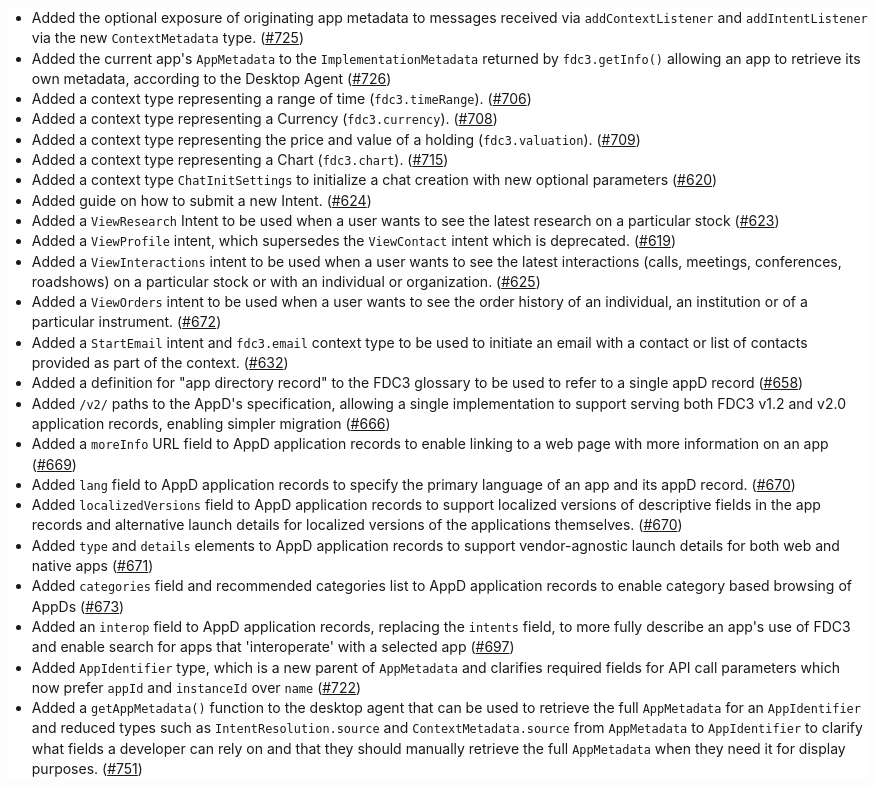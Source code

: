 * Added the optional exposure of originating app metadata to messages received via `addContextListener` and `addIntentListener` via the new `ContextMetadata` type. ([#725](https://github.com/finos/FDC3/pull/725))
* Added the current app's `AppMetadata` to the `ImplementationMetadata` returned by `fdc3.getInfo()` allowing an app to retrieve its own metadata, according to the Desktop Agent ([#726](https://github.com/finos/FDC3/pull/726))
* Added a context type representing a range of time (`fdc3.timeRange`). ([#706](https://github.com/finos/FDC3/pull/706))
* Added a context type representing a Currency (`fdc3.currency`). ([#708](https://github.com/finos/FDC3/pull/708))
* Added a context type representing the price and value of a holding (`fdc3.valuation`). ([#709](https://github.com/finos/FDC3/pull/709))
* Added a context type representing a Chart (`fdc3.chart`). ([#715](https://github.com/finos/FDC3/pull/715))
* Added a context type `ChatInitSettings` to initialize a chat creation with new optional parameters ([#620](https://github.com/finos/FDC3/pull/620))
* Added guide on how to submit a new Intent. ([#624](https://github.com/finos/FDC3/pull/624))
* Added a `ViewResearch` Intent to be used when a user wants to see the latest research on a particular stock ([#623](https://github.com/finos/FDC3/pull/623))
* Added a `ViewProfile` intent, which supersedes the `ViewContact` intent which is deprecated. ([#619](https://github.com/finos/FDC3/pull/619))
* Added a `ViewInteractions` intent to be used when a user wants to see the latest interactions (calls, meetings, conferences, roadshows) on a particular stock or with an individual or organization. ([#625](https://github.com/finos/FDC3/pull/625))
* Added a `ViewOrders` intent to be used when a user wants to see the order history of an individual, an institution or of a particular instrument. ([#672](https://github.com/finos/FDC3/pull/672))
* Added a `StartEmail` intent and `fdc3.email` context type to be used to initiate an email with a contact or list of contacts provided as part of the context. ([#632](https://github.com/finos/FDC3/pull/632))
* Added a definition for "app directory record" to the FDC3 glossary to be used to refer to a single appD record ([#658](https://github.com/finos/FDC3/pull/658))
* Added `/v2/` paths to the AppD's specification, allowing a single implementation to support serving both FDC3 v1.2 and v2.0 application records, enabling simpler migration ([#666](https://github.com/finos/FDC3/pull/666))
* Added a `moreInfo` URL field to AppD application records to enable linking to a web page with more information on an app ([#669](https://github.com/finos/FDC3/pull/669))
* Added `lang` field to AppD application records to specify the primary language of an app and its appD record. ([#670](https://github.com/finos/FDC3/pull/670))
* Added `localizedVersions` field to AppD application records to support localized versions of descriptive fields in the app records and alternative launch details for localized versions of the applications themselves. ([#670](https://github.com/finos/FDC3/pull/670))
* Added `type` and `details` elements to AppD application records to support vendor-agnostic launch details for both web and native apps ([#671](https://github.com/finos/FDC3/pull/671))
* Added `categories` field and recommended categories list to AppD application records to enable category based browsing of AppDs ([#673](https://github.com/finos/FDC3/pull/673))
* Added an `interop` field to AppD application records, replacing the `intents` field, to more fully describe an app's use of FDC3 and enable search for apps that 'interoperate' with a selected app ([#697](https://github.com/finos/FDC3/pull/697))
* Added `AppIdentifier` type, which is a new parent of `AppMetadata` and clarifies required fields for API call parameters which now prefer `appId` and `instanceId` over `name` ([#722](https://github.com/finos/FDC3/pull/722))
* Added a `getAppMetadata()` function to the desktop agent that can be used to retrieve the full `AppMetadata` for an `AppIdentifier` and reduced types such as `IntentResolution.source` and `ContextMetadata.source` from `AppMetadata` to `AppIdentifier` to clarify what fields a developer can rely on and that they should manually retrieve the full `AppMetadata` when they need it for display purposes. ([#751](https://github.com/finos/FDC3/pull/751))
